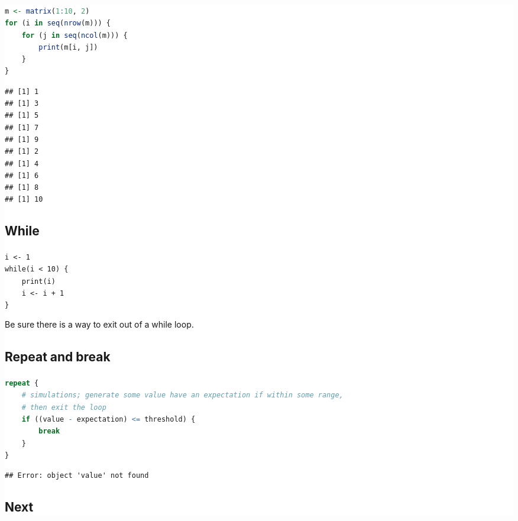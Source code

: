 
```r
m <- matrix(1:10, 2)
for (i in seq(nrow(m))) {
    for (j in seq(ncol(m))) {
        print(m[i, j])
    }
}
```

```
## [1] 1
## [1] 3
## [1] 5
## [1] 7
## [1] 9
## [1] 2
## [1] 4
## [1] 6
## [1] 8
## [1] 10
```


## While

```
i <- 1
while(i < 10) {
    print(i)
    i <- i + 1
}
```
Be sure there is a way to exit out of a while loop.

## Repeat and break


```r
repeat {
    # simulations; generate some value have an expectation if within some range,
    # then exit the loop
    if ((value - expectation) <= threshold) {
        break
    }
}
```

```
## Error: object 'value' not found
```


## Next
